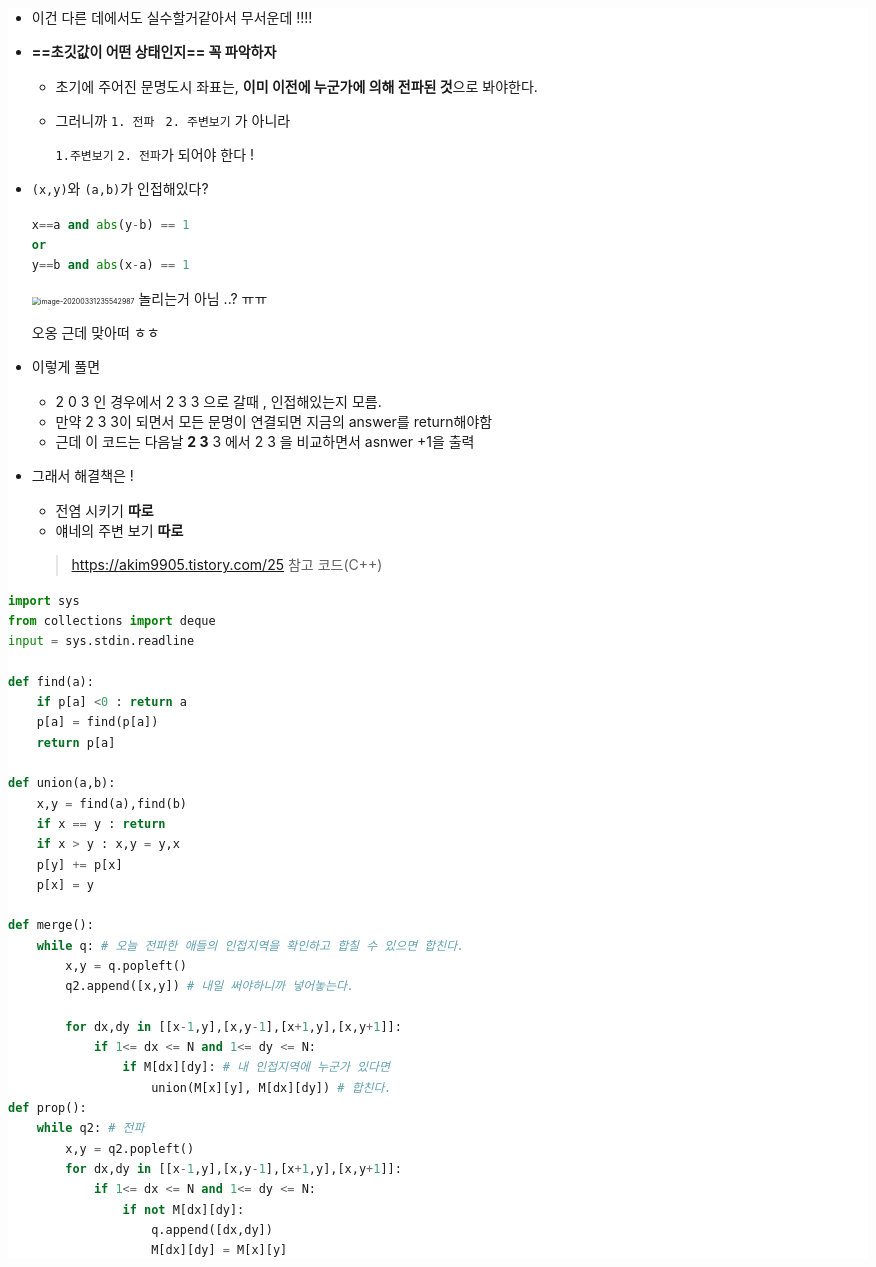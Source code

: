 * 이건 다른 데에서도 실수할거같아서 무서운데 !!!!

* **==초깃값이 어떤 상태인지== 꼭 파악하자**

  * 초기에 주어진 문명도시 좌표는, **이미 이전에 누군가에 의해 전파된 것**으로 봐야한다.

  * 그러니까 `1. 전파 ` `2. 주변보기` 가 아니라

    `1.주변보기` ` 2. 전파 `가 되어야 한다 !



* `(x,y)`와 `(a,b)`가 인접해있다?

  ```python
  x==a and abs(y-b) == 1
  or
  y==b and abs(x-a) == 1
  ```

  <img src="C:\Users\haeyu\AppData\Roaming\Typora\typora-user-images\image-20200331235542987.png" alt="image-20200331235542987" style="zoom:50%;" /> 놀리는거 아님 ..? ㅠㅠ

  오옹 근데 맞아떠 ㅎㅎ

* 이렇게 풀면

  * 2 0 3 인 경우에서 2 3 3 으로 갈때 , 인접해있는지 모름.
  * 만약  2 3 3이 되면서 모든 문명이 연결되면 지금의 answer를 return해야함
  * 근데 이 코드는 다음날 **2 3** 3 에서 2 3 을 비교하면서 asnwer +1을 출력

* 그래서 해결책은 !

  * 전염 시키기 **따로**
  * 얘네의 주변 보기 **따로**

  > https://akim9905.tistory.com/25 참고 코드(C++)

```python
import sys
from collections import deque
input = sys.stdin.readline

def find(a):
    if p[a] <0 : return a
    p[a] = find(p[a])
    return p[a]

def union(a,b):
    x,y = find(a),find(b)
    if x == y : return
    if x > y : x,y = y,x
    p[y] += p[x]
    p[x] = y

def merge():
    while q: # 오늘 전파한 애들의 인접지역을 확인하고 합칠 수 있으면 합친다.
        x,y = q.popleft()
        q2.append([x,y]) # 내일 써야하니까 넣어놓는다.

        for dx,dy in [[x-1,y],[x,y-1],[x+1,y],[x,y+1]]:
            if 1<= dx <= N and 1<= dy <= N:
                if M[dx][dy]: # 내 인접지역에 누군가 있다면
                    union(M[x][y], M[dx][dy]) # 합친다.
def prop():
    while q2: # 전파
        x,y = q2.popleft()
        for dx,dy in [[x-1,y],[x,y-1],[x+1,y],[x,y+1]]:
            if 1<= dx <= N and 1<= dy <= N:
                if not M[dx][dy]:
                    q.append([dx,dy])
                    M[dx][dy] = M[x][y]
```